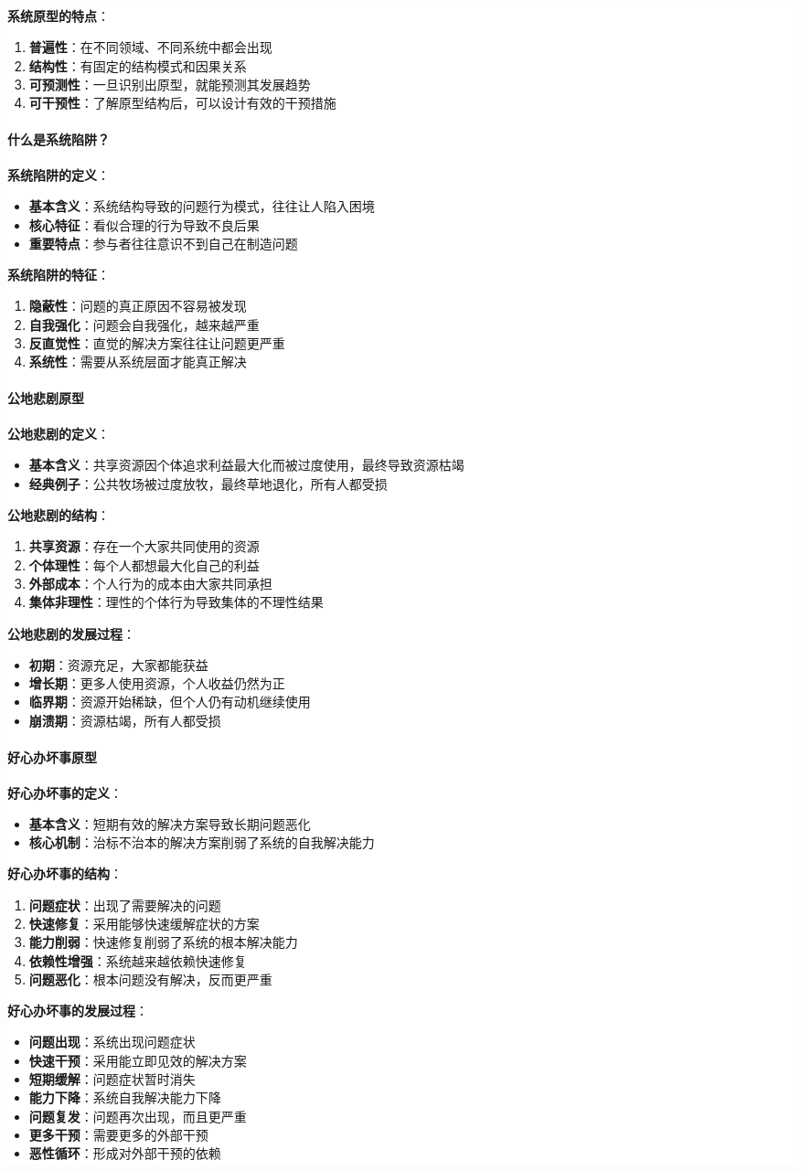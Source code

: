 **系统原型的特点**：
1. **普遍性**：在不同领域、不同系统中都会出现
2. **结构性**：有固定的结构模式和因果关系
3. **可预测性**：一旦识别出原型，就能预测其发展趋势
4. **可干预性**：了解原型结构后，可以设计有效的干预措施

#### **什么是系统陷阱？**

**系统陷阱的定义**：
- **基本含义**：系统结构导致的问题行为模式，往往让人陷入困境
- **核心特征**：看似合理的行为导致不良后果
- **重要特点**：参与者往往意识不到自己在制造问题

**系统陷阱的特征**：
1. **隐蔽性**：问题的真正原因不容易被发现
2. **自我强化**：问题会自我强化，越来越严重
3. **反直觉性**：直觉的解决方案往往让问题更严重
4. **系统性**：需要从系统层面才能真正解决

#### **公地悲剧原型**

**公地悲剧的定义**：
- **基本含义**：共享资源因个体追求利益最大化而被过度使用，最终导致资源枯竭
- **经典例子**：公共牧场被过度放牧，最终草地退化，所有人都受损

**公地悲剧的结构**：
1. **共享资源**：存在一个大家共同使用的资源
2. **个体理性**：每个人都想最大化自己的利益
3. **外部成本**：个人行为的成本由大家共同承担
4. **集体非理性**：理性的个体行为导致集体的不理性结果

**公地悲剧的发展过程**：
- **初期**：资源充足，大家都能获益
- **增长期**：更多人使用资源，个人收益仍然为正
- **临界期**：资源开始稀缺，但个人仍有动机继续使用
- **崩溃期**：资源枯竭，所有人都受损

#### **好心办坏事原型**

**好心办坏事的定义**：
- **基本含义**：短期有效的解决方案导致长期问题恶化
- **核心机制**：治标不治本的解决方案削弱了系统的自我解决能力

**好心办坏事的结构**：
1. **问题症状**：出现了需要解决的问题
2. **快速修复**：采用能够快速缓解症状的方案
3. **能力削弱**：快速修复削弱了系统的根本解决能力
4. **依赖性增强**：系统越来越依赖快速修复
5. **问题恶化**：根本问题没有解决，反而更严重

**好心办坏事的发展过程**：
- **问题出现**：系统出现问题症状
- **快速干预**：采用能立即见效的解决方案
- **短期缓解**：问题症状暂时消失
- **能力下降**：系统自我解决能力下降
- **问题复发**：问题再次出现，而且更严重
- **更多干预**：需要更多的外部干预
- **恶性循环**：形成对外部干预的依赖
